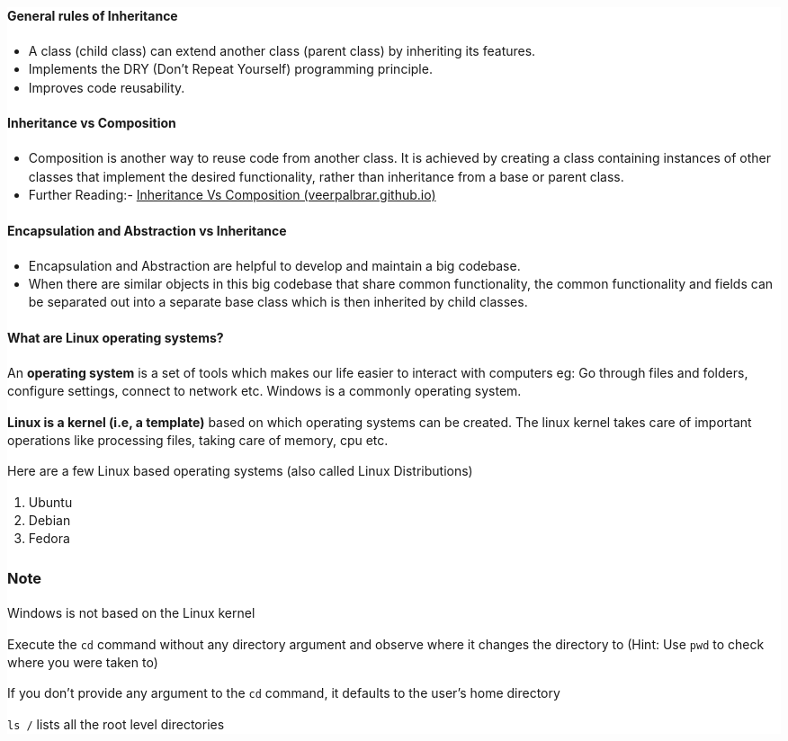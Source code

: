 




#### General rules of Inheritance



- A class (child class) can extend another class (parent class) by inheriting its features.
- Implements the DRY (Don’t Repeat Yourself) programming principle.
- Improves code reusability.



#### Inheritance vs Composition



- Composition is another way to reuse code from another class. It is achieved by creating a class containing instances of other classes that implement the desired functionality, rather than inheritance from a base or parent class.
- Further Reading:- [Inheritance Vs Composition (veerpalbrar.github.io)](https://veerpalbrar.github.io/blog/2021/06/30/Inheritance-vs-Composition)



#### Encapsulation and Abstraction vs Inheritance



- Encapsulation and Abstraction are helpful to develop and maintain a big codebase.
- When there are similar objects in this big codebase that share common functionality, the common functionality and fields can be separated out into a separate base class which is then inherited by child classes.

#### What are Linux operating systems?



An **operating system** is a set of tools which makes our life easier to interact with computers eg: Go through files and folders, configure settings, connect to network etc. Windows is a commonly operating system.

**Linux is a kernel (i.e, a template)** based on which operating systems can be created. The linux kernel takes care of important operations like processing files, taking care of memory, cpu etc.

Here are a few Linux based operating systems (also called Linux Distributions)

1. Ubuntu
2. Debian
3. Fedora

### Note

Windows is not based on the Linux kernel

Execute the `cd` command without any directory argument and observe where it changes the directory to (Hint: Use `pwd` to check where you were taken to)

If you don’t provide any argument to the `cd` command, it defaults to the user’s home directory

`ls /` lists all the root level directories
